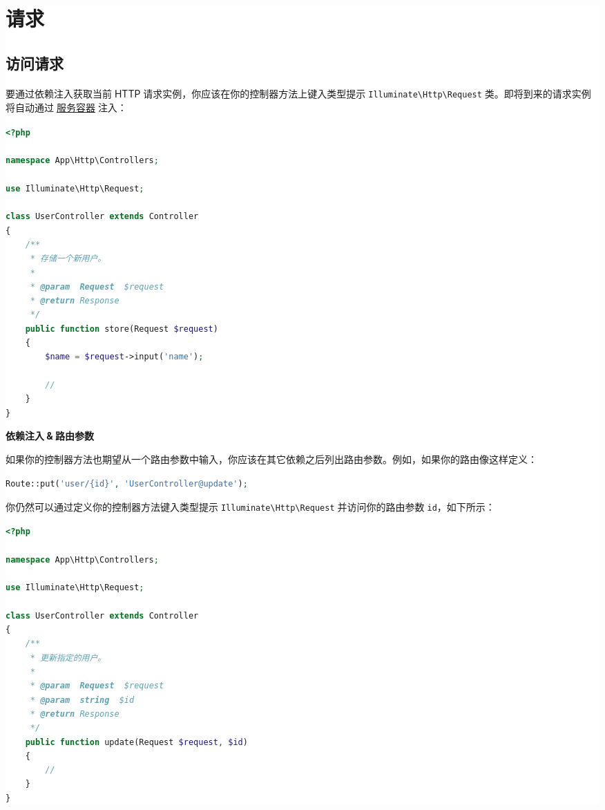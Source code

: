 # 请求

## 访问请求

要通过依赖注入获取当前 HTTP 请求实例，你应该在你的控制器方法上键入类型提示 `Illuminate\Http\Request` 类。即将到来的请求实例将自动通过 [服务容器](https://laravel.com/docs/5.8/container) 注入：

```php
<?php

namespace App\Http\Controllers;

use Illuminate\Http\Request;

class UserController extends Controller
{
    /**
     * 存储一个新用户。
     *
     * @param  Request  $request
     * @return Response
     */
    public function store(Request $request)
    {
        $name = $request->input('name');

        //
    }
}
```

**依赖注入 & 路由参数**

如果你的控制器方法也期望从一个路由参数中输入，你应该在其它依赖之后列出路由参数。例如，如果你的路由像这样定义：

```php
Route::put('user/{id}', 'UserController@update');
```

你仍然可以通过定义你的控制器方法键入类型提示 `Illuminate\Http\Request` 并访问你的路由参数 `id`，如下所示：

```php
<?php

namespace App\Http\Controllers;

use Illuminate\Http\Request;

class UserController extends Controller
{
    /**
     * 更新指定的用户。
     *
     * @param  Request  $request
     * @param  string  $id
     * @return Response
     */
    public function update(Request $request, $id)
    {
        //
    }
}
```
